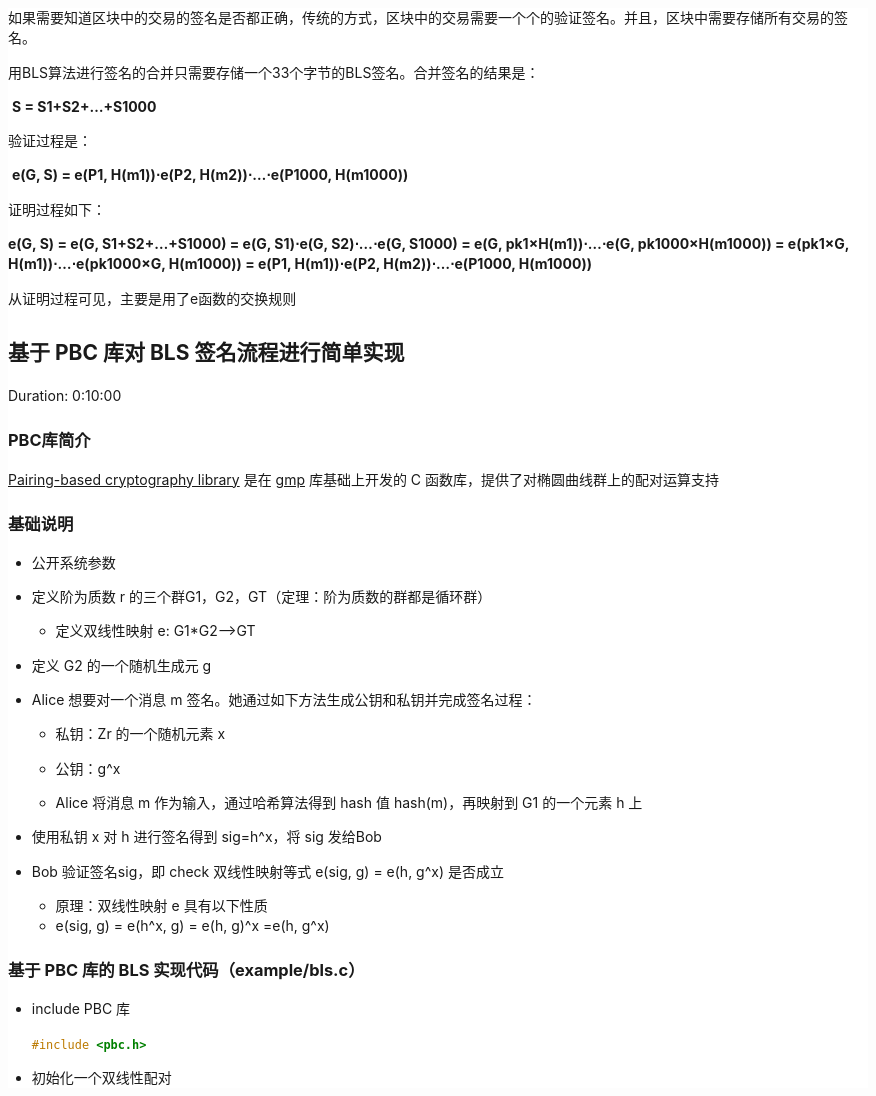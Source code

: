 如果需要知道区块中的交易的签名是否都正确，传统的方式，区块中的交易需要一个个的验证签名。并且，区块中需要存储所有交易的签名。

用BLS算法进行签名的合并只需要存储一个33个字节的BLS签名。合并签名的结果是：

​	**S = S1+S2+…+S1000**

验证过程是：

​	**e(G, S) = e(P1, H(m1))⋅e(P2, H(m2))⋅…⋅e(P1000, H(m1000))**

证明过程如下：

**e(G, S) = e(G, S1+S2+…+S1000) = e(G, S1)⋅e(G, S2)⋅…⋅e(G, S1000) = e(G, pk1×H(m1))⋅…⋅e(G, pk1000×H(m1000)) = e(pk1×G, H(m1))⋅…⋅e(pk1000×G, H(m1000)) = e(P1, H(m1))⋅e(P2, H(m2))⋅…⋅e(P1000, H(m1000))**

从证明过程可见，主要是用了e函数的交换规则

## 基于 PBC 库对 BLS 签名流程进行简单实现

Duration: 0:10:00

### **PBC库简介**

[Pairing-based cryptography library](https://crypto.stanford.edu/pbc/) 是在 [gmp](https://gmplib.org/) 库基础上开发的 C 函数库，提供了对椭圆曲线群上的配对运算支持

### **基础说明**

* 公开系统参数
* 定义阶为质数 r 的三个群G1，G2，GT（定理：阶为质数的群都是循环群）
  * 定义双线性映射 e: G1*G2–>GT
* 定义 G2 的一个随机生成元 g



* Alice 想要对一个消息 m 签名。她通过如下方法生成公钥和私钥并完成签名过程：

  * 私钥：Zr 的一个随机元素 x
  * 公钥：g^x

  * Alice 将消息 m 作为输入，通过哈希算法得到 hash 值 hash(m)，再映射到 G1 的一个元素 h 上
* 使用私钥 x 对 h 进行签名得到 sig=h^x，将 sig 发给Bob



* Bob 验证签名sig，即 check 双线性映射等式 e(sig, g) = e(h, g^x) 是否成立

  * 原理：双线性映射 e 具有以下性质
  * e(sig, g) = e(h^x, g) = e(h, g)^x =e(h, g^x)

### **基于 PBC 库的 BLS 实现代码（example/bls.c）**

* include PBC 库

  ```c++
  #include <pbc.h>
  ```

* 初始化一个双线性配对
